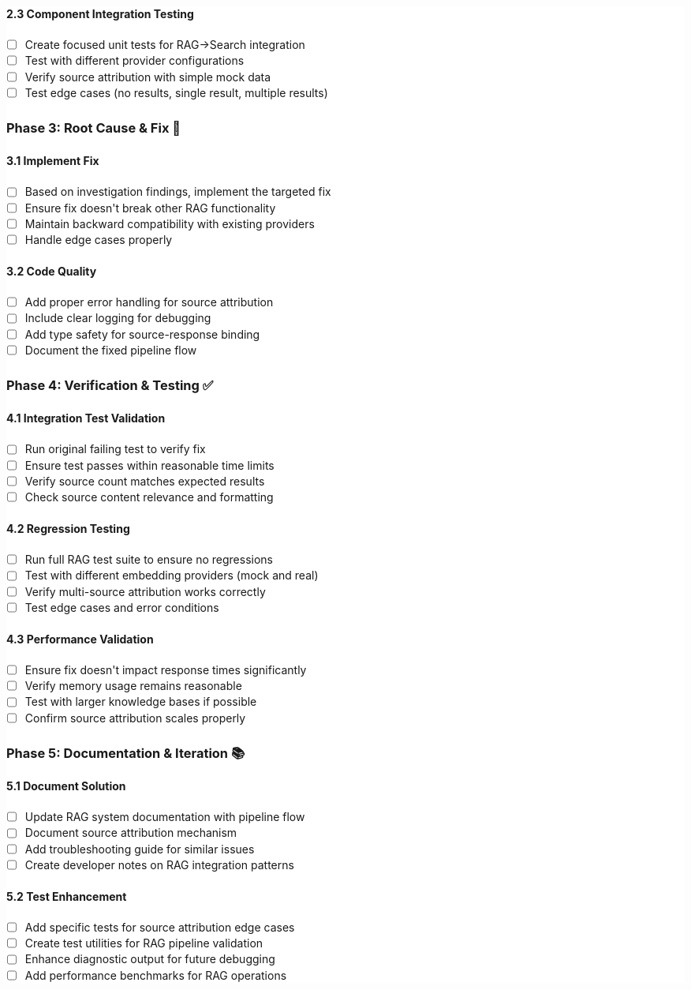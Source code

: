 #### 2.3 Component Integration Testing
- [ ] Create focused unit tests for RAG→Search integration
- [ ] Test with different provider configurations
- [ ] Verify source attribution with simple mock data
- [ ] Test edge cases (no results, single result, multiple results)

### Phase 3: Root Cause & Fix 🔧

#### 3.1 Implement Fix
- [ ] Based on investigation findings, implement the targeted fix
- [ ] Ensure fix doesn't break other RAG functionality
- [ ] Maintain backward compatibility with existing providers
- [ ] Handle edge cases properly

#### 3.2 Code Quality
- [ ] Add proper error handling for source attribution
- [ ] Include clear logging for debugging
- [ ] Add type safety for source-response binding
- [ ] Document the fixed pipeline flow

### Phase 4: Verification & Testing ✅

#### 4.1 Integration Test Validation
- [ ] Run original failing test to verify fix
- [ ] Ensure test passes within reasonable time limits
- [ ] Verify source count matches expected results
- [ ] Check source content relevance and formatting

#### 4.2 Regression Testing
- [ ] Run full RAG test suite to ensure no regressions
- [ ] Test with different embedding providers (mock and real)
- [ ] Verify multi-source attribution works correctly
- [ ] Test edge cases and error conditions

#### 4.3 Performance Validation
- [ ] Ensure fix doesn't impact response times significantly
- [ ] Verify memory usage remains reasonable
- [ ] Test with larger knowledge bases if possible
- [ ] Confirm source attribution scales properly

### Phase 5: Documentation & Iteration 📚

#### 5.1 Document Solution
- [ ] Update RAG system documentation with pipeline flow
- [ ] Document source attribution mechanism
- [ ] Add troubleshooting guide for similar issues
- [ ] Create developer notes on RAG integration patterns

#### 5.2 Test Enhancement
- [ ] Add specific tests for source attribution edge cases
- [ ] Create test utilities for RAG pipeline validation
- [ ] Enhance diagnostic output for future debugging
- [ ] Add performance benchmarks for RAG operations

